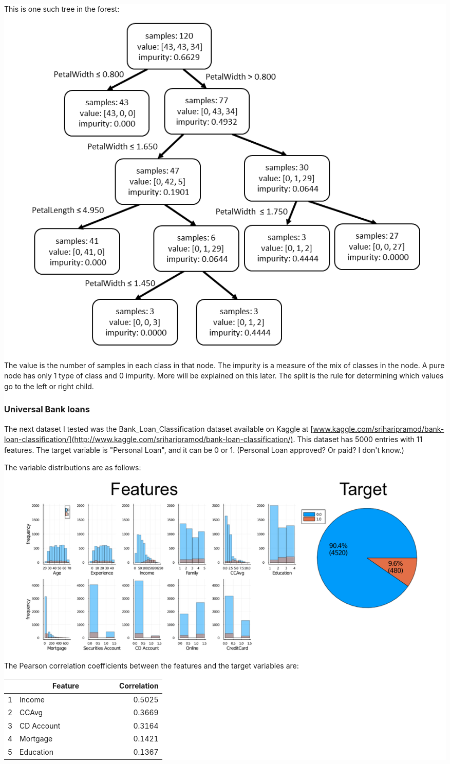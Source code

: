 [iris_wiki]: https://en.wikipedia.org/wiki/Iris_flower_data_set
[iris_kaggle]: https://www.kaggle.com/arshid/iris-flower-dataset


This is one such tree in the forest:
<figure class="post-figure">
<img class="img-80"
    src="/assets/posts/random-forests/Iris_tree1_jl.png"
	alt="Tree 1 in the random forest for the Iris dataset"
	>
</figure>

The value is the number of samples in each class in that node. The impurity is a measure of the mix of classes in the node. A pure node has only 1 type of class and 0 impurity.
More will be explained on this later.
The split is the rule for determining which values go to the left or right child.

### Universal Bank loans

The next dataset I tested was the Bank_Loan_Classification dataset available on Kaggle at [www.kaggle.com/sriharipramod/bank-loan-classification/](http://www.kaggle.com/sriharipramod/bank-loan-classification/).
This dataset has 5000 entries with 11 features. The target variable is "Personal Loan", and it can be 0 or 1. (Personal Loan approved? Or paid? I don't know.)

The variable distributions are as follows:
<figure class="post-figure">
<img class="img-95"
    src="/assets/posts/random-forests/UniversalBank_features_jl.png"
	alt="Feature distributions for the Universal Bank loans dataset"
	>
</figure>

The Pearson correlation coefficients between the features and the target variables are:
<table>
<thead>
  <tr>
    <th></th>
    <th style="min-width:180px">Feature</th>
    <th>Correlation</th>
  </tr>
</thead>
<tbody>
  <tr>
    <td>1</td>
    <td>Income</td>
    <td style="text-align:right">0.5025</td>
  </tr>
  <tr>
    <td>2</td>
    <td>CCAvg</td>
    <td style="text-align:right">0.3669</td>
  </tr>
  <tr>
    <td>3</td>
    <td>CD Account</td>
    <td style="text-align:right">0.3164</td>
  </tr>
  <tr>
    <td>4</td>
    <td>Mortgage</td>
    <td style="text-align:right">0.1421</td>
  </tr>
  <tr>
    <td>5</td>
    <td>Education</td>
    <td style="text-align:right">0.1367</td>

[PyCall]: https://github.com/JuliaPy/PyCall.jl
[fastai]: https://course18.fast.ai/lessonsml1/lessonsml1.html]
[kdnuggets]: https://www.kdnuggets.com/2017/10/random-forests-explained.html]
[towardsdatascience]: https://towardsdatascience.com/an-implementation-and-explanation-of-the-random-forest-in-python-77bf308a9b76
[from_scratch_tds]: https://towardsdatascience.com/random-forests-and-decision-trees-from-scratch-in-python-3e4fa5ae4249
[from_scratch_carbonati]: https://carbonati.github.io/posts/random-forests-from-scratch/
[from_scratch_mlm]: https://machinelearningmastery.com/implement-random-forest-scratch-python/
[git_random_forests]: https://github.com/LiorSinai/RandomForest-jl
[UniversalBank_kaggle]: https://www.kaggle.com/sriharipramod/bank-loan-classification/
[scikit_perm_fi]: https://scikit-learn.org/stable/auto_examples/inspection/plot_permutation_importance.html
[sklearn_RandomForestClassifier]: https://scikit-learn.org/stable/modules/generated/sklearn.ensemble.RandomForestClassifier.html
[^1]: Don't know what a sepal is? I didn't either. It's the outer part of the flower that encloses the bud. Basically it's a leaf that looks like a petal. 
[^2]: The F1 score balances recall (fraction of true positives predicted) with precision (fraction of correct positives). Guessing all true would have high recall but low precision. It is better to have both. $F1 =\frac{2}{\frac{1}{\text{recall}}+\frac{1}{\text{precision}}}$
[^4]: Let the sample size be _k_ and the total number of samples be _n_. Then the probability that there is at least one version of any particular sample is: $$ \begin{align} P(\text{at least 1}) &= P(\text{1 version}) + P(\text{2 versions}) + .... + P(k \text{ versions}) \\  &= 1 - P(\text{0 versions}) \\ &= 1 - \left (\frac{n-1}{n} \right)^k \\\underset{n \rightarrow \infty}{lim} P(\text{at least 1}) &= 1 - e^{-k/n}\\\end{align}$$. <br> For _n=k_, $P(\text{at least 1})\rightarrow 1-e^{-1} = 0.63212...$
[^5]: Another way would probably be to determine the distribution of values e.g. linear, exponential, categorical. Then use this information to create a good feature range.
[^headers]: Julia has no header guards like in C++. So if we included the "Utilities.jl" file here, as far as I know, it will recompile the "Utilities.jl" code, overwriting the old code in the process. But I could be wrong about that.
[^underscores]: The Julia convention is to _not_ use underscores in the variable names. However I prefer this notation and use them extensively here. For example, I use `max_depth` instead of `maxdepth`. I think this makes the names clearer and easier to understand. Otherwise this disadvantages non-native English speakers. This is something I feel strongly about after having studied and worked in Europe where most of my colleagues spoke English as a second or third language. For example, for some languages it may be more natural to break "haskey" into "ha skey" or "hask ey" than the English "has key". Using "has_key" eliminates this issue, but "haskey" is used in Base.
[^batches]: The Python code used a more sophisticated method which grouped rows together in batches. This greatly sped up the Python code. But loop arrays are fast in Julia and I found no benefit to using batches here. 